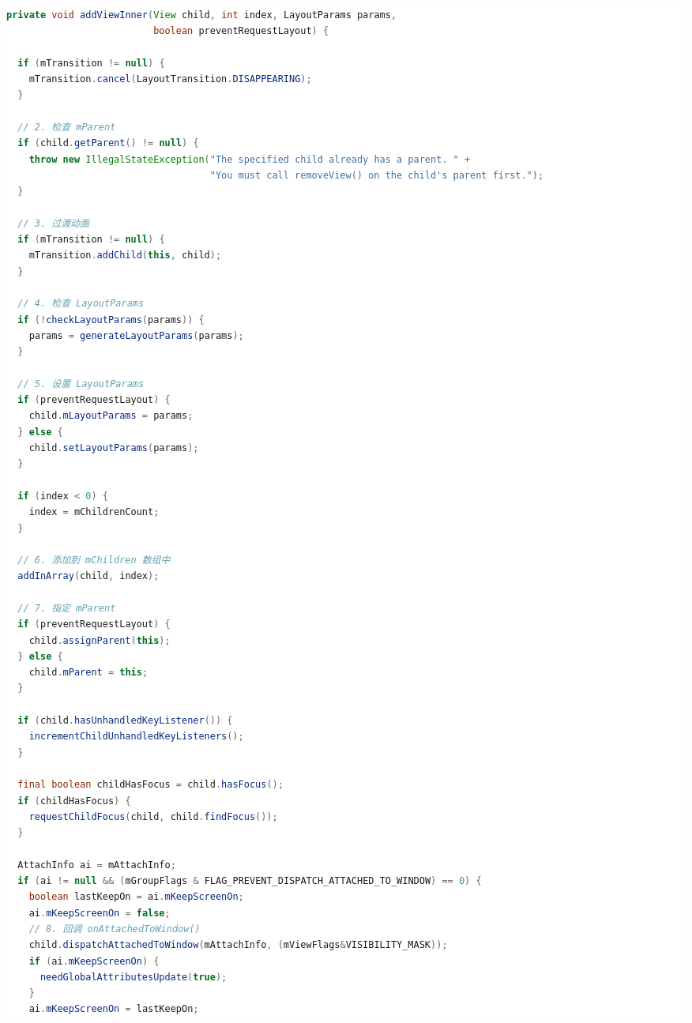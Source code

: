 ```java
private void addViewInner(View child, int index, LayoutParams params,
                          boolean preventRequestLayout) {

  if (mTransition != null) {
    mTransition.cancel(LayoutTransition.DISAPPEARING);
  }

  // 2. 检查 mParent
  if (child.getParent() != null) {
    throw new IllegalStateException("The specified child already has a parent. " +
                                    "You must call removeView() on the child's parent first.");
  }

  // 3. 过渡动画
  if (mTransition != null) {
    mTransition.addChild(this, child);
  }

  // 4. 检查 LayoutParams
  if (!checkLayoutParams(params)) {
    params = generateLayoutParams(params);
  }

  // 5. 设置 LayoutParams
  if (preventRequestLayout) {
    child.mLayoutParams = params;
  } else {
    child.setLayoutParams(params);
  }

  if (index < 0) {
    index = mChildrenCount;
  }

  // 6. 添加到 mChildren 数组中
  addInArray(child, index);

  // 7. 指定 mParent
  if (preventRequestLayout) {
    child.assignParent(this);
  } else {
    child.mParent = this;
  }
  
  if (child.hasUnhandledKeyListener()) {
    incrementChildUnhandledKeyListeners();
  }

  final boolean childHasFocus = child.hasFocus();
  if (childHasFocus) {
    requestChildFocus(child, child.findFocus());
  }

  AttachInfo ai = mAttachInfo;
  if (ai != null && (mGroupFlags & FLAG_PREVENT_DISPATCH_ATTACHED_TO_WINDOW) == 0) {
    boolean lastKeepOn = ai.mKeepScreenOn;
    ai.mKeepScreenOn = false;
    // 8. 回调 onAttachedToWindow()
    child.dispatchAttachedToWindow(mAttachInfo, (mViewFlags&VISIBILITY_MASK));
    if (ai.mKeepScreenOn) {
      needGlobalAttributesUpdate(true);
    }
    ai.mKeepScreenOn = lastKeepOn;
```